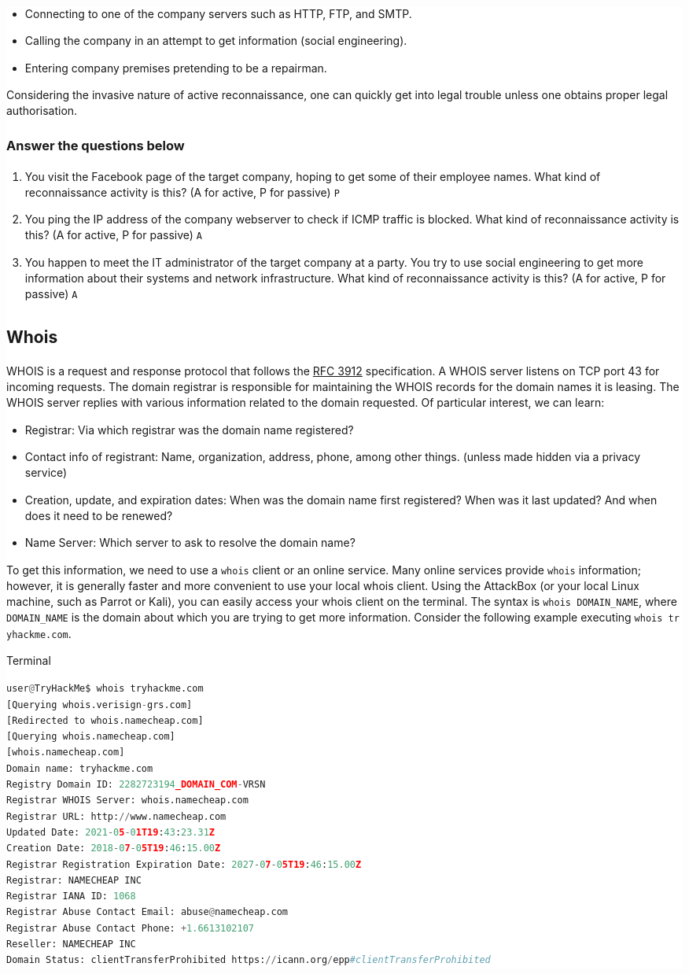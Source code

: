 * Connecting to one of the company servers such as HTTP, FTP, and SMTP.
    
* Calling the company in an attempt to get information (social engineering).
    
* Entering company premises pretending to be a repairman.
    

Considering the invasive nature of active reconnaissance, one can quickly get into legal trouble unless one obtains proper legal authorisation.

### Answer the questions below

1. You visit the Facebook page of the target company, hoping to get some of their employee names. What kind of reconnaissance activity is this? (A for active, P for passive) `P`
    
2. You ping the IP address of the company webserver to check if ICMP traffic is blocked. What kind of reconnaissance activity is this? (A for active, P for passive) `A`
    
3. You happen to meet the IT administrator of the target company at a party. You try to use social engineering to get more information about their systems and network infrastructure. What kind of reconnaissance activity is this? (A for active, P for passive) `A`
    

## Whois

WHOIS is a request and response protocol that follows the [RFC 3912](https://www.ietf.org/rfc/rfc3912.txt) specification. A WHOIS server listens on TCP port 43 for incoming requests. The domain registrar is responsible for maintaining the WHOIS records for the domain names it is leasing. The WHOIS server replies with various information related to the domain requested. Of particular interest, we can learn:

* Registrar: Via which registrar was the domain name registered?
    
* Contact info of registrant: Name, organization, address, phone, among other things. (unless made hidden via a privacy service)
    
* Creation, update, and expiration dates: When was the domain name first registered? When was it last updated? And when does it need to be renewed?
    
* Name Server: Which server to ask to resolve the domain name?
    

To get this information, we need to use a `whois` client or an online service. Many online services provide `whois` information; however, it is generally faster and more convenient to use your local whois client. Using the AttackBox (or your local Linux machine, such as Parrot or Kali), you can easily access your whois client on the terminal. The syntax is `whois DOMAIN_NAME`, where `DOMAIN_NAME` is the domain about which you are trying to get more information. Consider the following example executing `whois tryhackme.com`.

Terminal

```python
user@TryHackMe$ whois tryhackme.com
[Querying whois.verisign-grs.com]
[Redirected to whois.namecheap.com]
[Querying whois.namecheap.com]
[whois.namecheap.com]
Domain name: tryhackme.com
Registry Domain ID: 2282723194_DOMAIN_COM-VRSN
Registrar WHOIS Server: whois.namecheap.com
Registrar URL: http://www.namecheap.com
Updated Date: 2021-05-01T19:43:23.31Z
Creation Date: 2018-07-05T19:46:15.00Z
Registrar Registration Expiration Date: 2027-07-05T19:46:15.00Z
Registrar: NAMECHEAP INC
Registrar IANA ID: 1068
Registrar Abuse Contact Email: abuse@namecheap.com
Registrar Abuse Contact Phone: +1.6613102107
Reseller: NAMECHEAP INC
Domain Status: clientTransferProhibited https://icann.org/epp#clientTransferProhibited
```